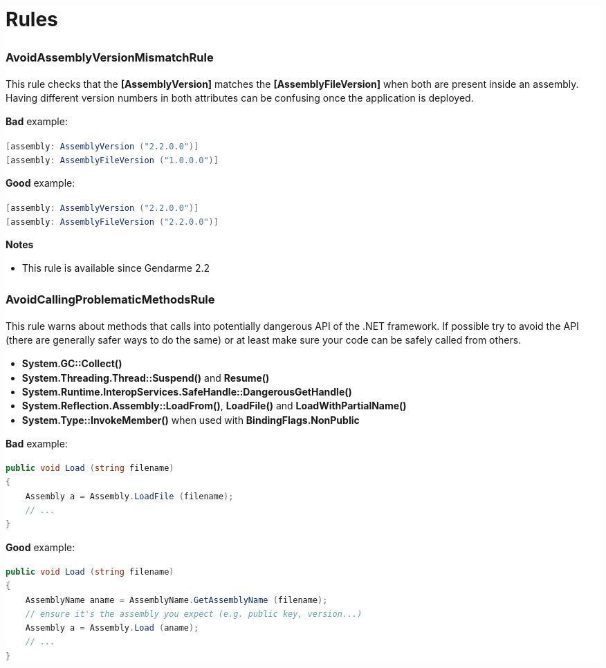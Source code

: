 Rules
=====

### AvoidAssemblyVersionMismatchRule

This rule checks that the **[AssemblyVersion]** matches the **[AssemblyFileVersion]** when both are present inside an assembly. Having different version numbers in both attributes can be confusing once the application is deployed.

**Bad** example:

``` csharp
[assembly: AssemblyVersion ("2.2.0.0")]
[assembly: AssemblyFileVersion ("1.0.0.0")]
```

**Good** example:

``` csharp
[assembly: AssemblyVersion ("2.2.0.0")]
[assembly: AssemblyFileVersion ("2.2.0.0")]
```

**Notes**

-   This rule is available since Gendarme 2.2

### AvoidCallingProblematicMethodsRule

This rule warns about methods that calls into potentially dangerous API of the .NET framework. If possible try to avoid the API (there are generally safer ways to do the same) or at least make sure your code can be safely called from others.

-   **System.GC::Collect()**
-   **System.Threading.Thread::Suspend()** and **Resume()**
-   **System.Runtime.InteropServices.SafeHandle::DangerousGetHandle()**
-   **System.Reflection.Assembly::LoadFrom()**, **LoadFile()** and **LoadWithPartialName()**
-   **System.Type::InvokeMember()** when used with **BindingFlags.NonPublic**

 **Bad** example:

``` csharp
public void Load (string filename)
{
    Assembly a = Assembly.LoadFile (filename);
    // ...
}
```

**Good** example:

``` csharp
public void Load (string filename)
{
    AssemblyName aname = AssemblyName.GetAssemblyName (filename);
    // ensure it's the assembly you expect (e.g. public key, version...)
    Assembly a = Assembly.Load (aname);
    // ...
}
```
